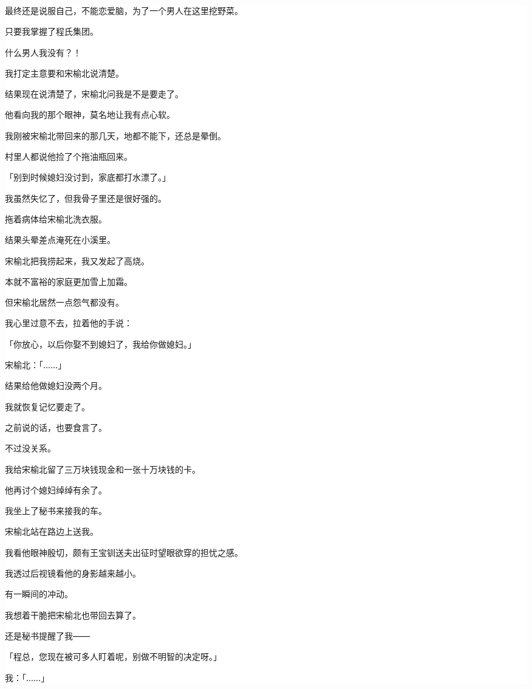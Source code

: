 最终还是说服自己，不能恋爱脑，为了一个男人在这里挖野菜。

只要我掌握了程氏集团。

什么男人我没有？！

我打定主意要和宋榆北说清楚。

结果现在说清楚了，宋榆北问我是不是要走了。

他看向我的那个眼神，莫名地让我有点心软。

我刚被宋榆北带回来的那几天，地都不能下，还总是晕倒。

村里人都说他捡了个拖油瓶回来。

「别到时候媳妇没讨到，家底都打水漂了。」

我虽然失忆了，但我骨子里还是很好强的。

拖着病体给宋榆北洗衣服。

结果头晕差点淹死在小溪里。

宋榆北把我捞起来，我又发起了高烧。

本就不富裕的家庭更加雪上加霜。

但宋榆北居然一点怨气都没有。

我心里过意不去，拉着他的手说：

「你放心，以后你娶不到媳妇了，我给你做媳妇。」

宋榆北：「……」

结果给他做媳妇没两个月。

我就恢复记忆要走了。

之前说的话，也要食言了。

不过没关系。

我给宋榆北留了三万块钱现金和一张十万块钱的卡。

他再讨个媳妇绰绰有余了。

我坐上了秘书来接我的车。

宋榆北站在路边上送我。

我看他眼神殷切，颇有王宝钏送夫出征时望眼欲穿的担忧之感。

我透过后视镜看他的身影越来越小。

有一瞬间的冲动。

我想着干脆把宋榆北也带回去算了。

还是秘书提醒了我——

「程总，您现在被可多人盯着呢，别做不明智的决定呀。」

我：「……」
